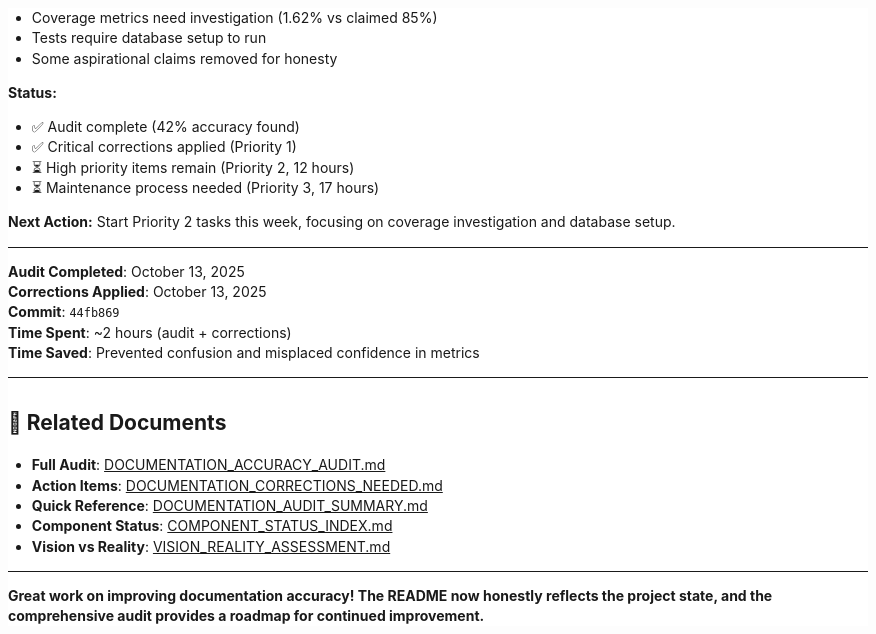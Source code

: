 - Coverage metrics need investigation (1.62% vs claimed 85%)
- Tests require database setup to run
- Some aspirational claims removed for honesty

**Status:**

- ✅ Audit complete (42% accuracy found)
- ✅ Critical corrections applied (Priority 1)
- ⏳ High priority items remain (Priority 2, 12 hours)
- ⏳ Maintenance process needed (Priority 3, 17 hours)

**Next Action:**
Start Priority 2 tasks this week, focusing on coverage investigation and database setup.

---

**Audit Completed**: October 13, 2025  
**Corrections Applied**: October 13, 2025  
**Commit**: `44fb869`  
**Time Spent**: ~2 hours (audit + corrections)  
**Time Saved**: Prevented confusion and misplaced confidence in metrics

---

## 📖 Related Documents

- **Full Audit**: [DOCUMENTATION_ACCURACY_AUDIT.md](./DOCUMENTATION_ACCURACY_AUDIT.md)
- **Action Items**: [DOCUMENTATION_CORRECTIONS_NEEDED.md](./DOCUMENTATION_CORRECTIONS_NEEDED.md)
- **Quick Reference**: [DOCUMENTATION_AUDIT_SUMMARY.md](./DOCUMENTATION_AUDIT_SUMMARY.md)
- **Component Status**: [COMPONENT_STATUS_INDEX.md](../../COMPONENT_STATUS_INDEX.md)
- **Vision vs Reality**: [VISION_REALITY_ASSESSMENT.md](./VISION_REALITY_ASSESSMENT.md)

---

**Great work on improving documentation accuracy! The README now honestly reflects the project state, and the comprehensive audit provides a roadmap for continued improvement.**
